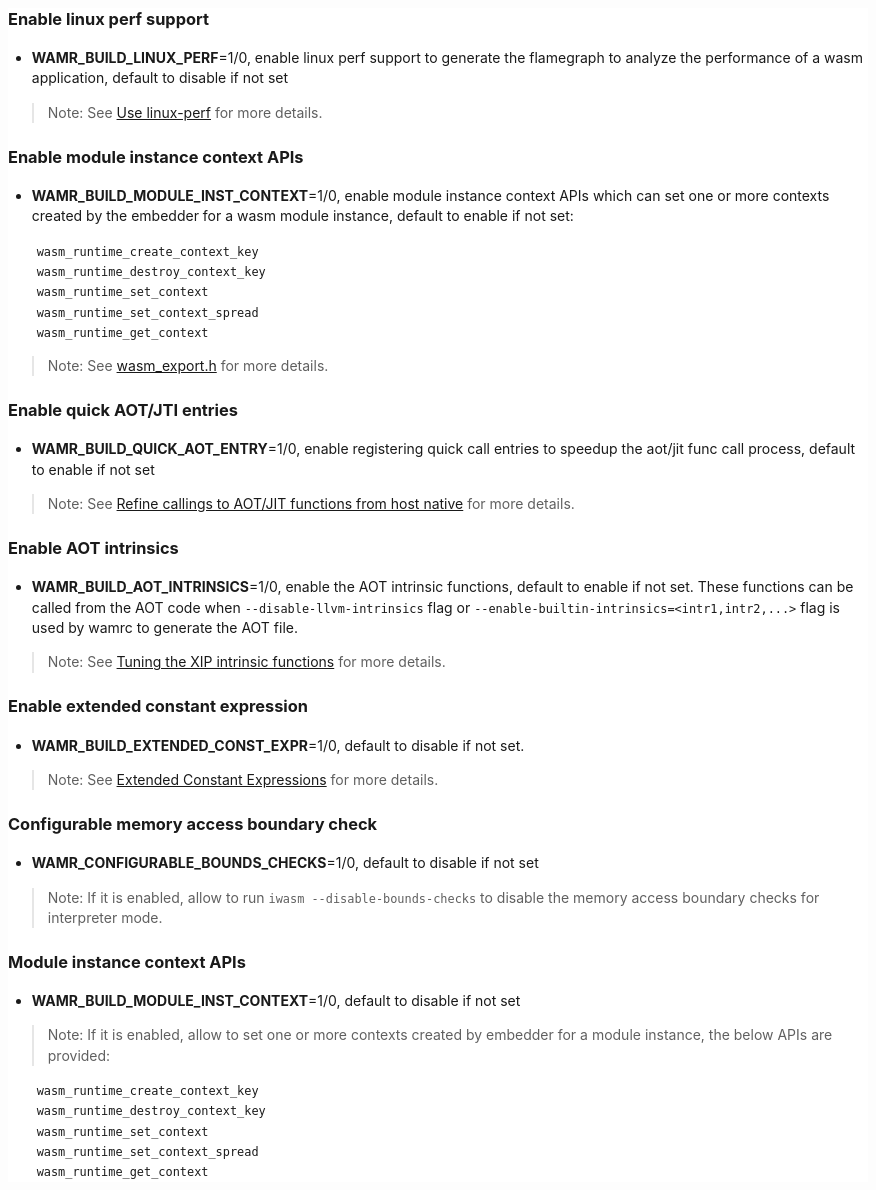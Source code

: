 ### **Enable linux perf support**
- **WAMR_BUILD_LINUX_PERF**=1/0, enable linux perf support to generate the flamegraph to analyze the performance of a wasm application, default to disable if not set
> Note: See [Use linux-perf](./perf_tune.md#7-use-linux-perf) for more details.

### **Enable module instance context APIs**
- **WAMR_BUILD_MODULE_INST_CONTEXT**=1/0, enable module instance context APIs which can set one or more contexts created by the embedder for a wasm module instance, default to enable if not set:
```C
    wasm_runtime_create_context_key
    wasm_runtime_destroy_context_key
    wasm_runtime_set_context
    wasm_runtime_set_context_spread
    wasm_runtime_get_context
```
> Note: See [wasm_export.h](../core/iwasm/include/wasm_export.h) for more details.

### **Enable quick AOT/JTI entries**
- **WAMR_BUILD_QUICK_AOT_ENTRY**=1/0, enable registering quick call entries to speedup the aot/jit func call process, default to enable if not set
> Note: See [Refine callings to AOT/JIT functions from host native](./perf_tune.md#83-refine-callings-to-aotjit-functions-from-host-native) for more details.

### **Enable AOT intrinsics**
- **WAMR_BUILD_AOT_INTRINSICS**=1/0, enable the AOT intrinsic functions, default to enable if not set. These functions can be called from the AOT code when `--disable-llvm-intrinsics` flag or `--enable-builtin-intrinsics=<intr1,intr2,...>` flag is used by wamrc to generate the AOT file.
> Note: See [Tuning the XIP intrinsic functions](./xip.md#tuning-the-xip-intrinsic-functions) for more details.

### **Enable extended constant expression**
- **WAMR_BUILD_EXTENDED_CONST_EXPR**=1/0, default to disable if not set.
> Note: See [Extended Constant Expressions](https://github.com/WebAssembly/extended-const/blob/main/proposals/extended-const/Overview.md) for more details.

### **Configurable memory access boundary check**
- **WAMR_CONFIGURABLE_BOUNDS_CHECKS**=1/0, default to disable if not set
> Note: If it is enabled, allow to run `iwasm --disable-bounds-checks` to disable the memory access boundary checks for interpreter mode.

### **Module instance context APIs**
- **WAMR_BUILD_MODULE_INST_CONTEXT**=1/0, default to disable if not set
> Note: If it is enabled, allow to set one or more contexts created by embedder for a module instance, the below APIs are provided:
```C
    wasm_runtime_create_context_key
    wasm_runtime_destroy_context_key
    wasm_runtime_set_context
    wasm_runtime_set_context_spread
    wasm_runtime_get_context
```
